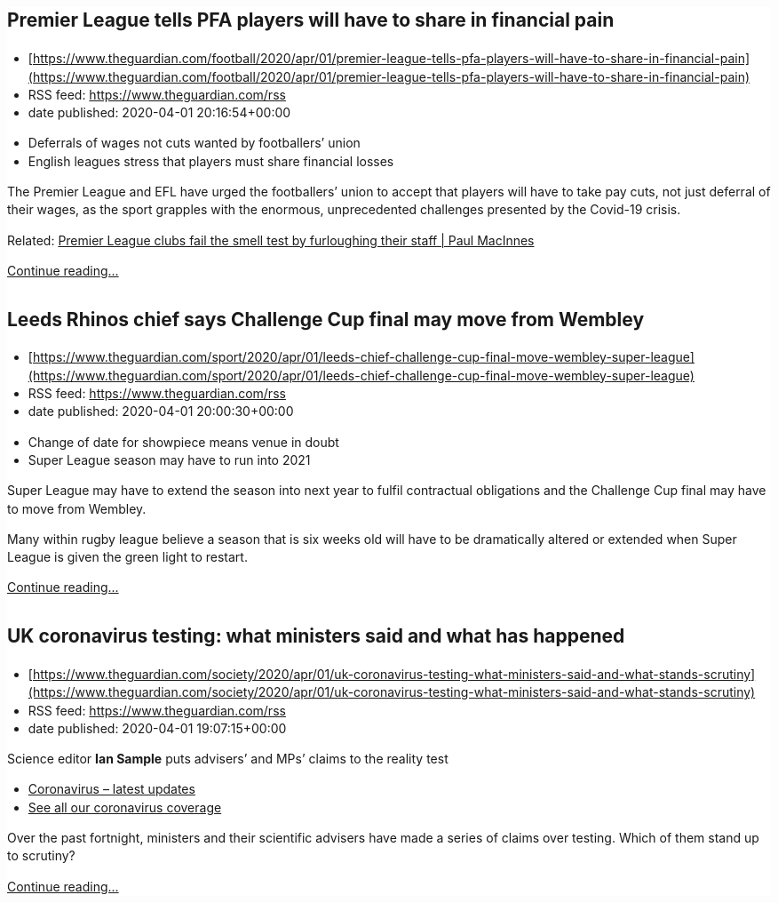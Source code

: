 ## Premier League tells PFA players will have to share in financial pain
 - [https://www.theguardian.com/football/2020/apr/01/premier-league-tells-pfa-players-will-have-to-share-in-financial-pain](https://www.theguardian.com/football/2020/apr/01/premier-league-tells-pfa-players-will-have-to-share-in-financial-pain)
 - RSS feed: https://www.theguardian.com/rss
 - date published: 2020-04-01 20:16:54+00:00

<ul><li>Deferrals of wages not cuts wanted by footballers’ union</li><li>English leagues stress that players must share financial losses<br /></li></ul><p>The Premier League and EFL have urged the footballers’ union to accept that players will have to take pay cuts, not just deferral of their wages, as the sport grapples with the enormous, unprecedented challenges presented by the Covid-19 crisis.</p><p> <span>Related: </span><a href="https://www.theguardian.com/football/blog/2020/apr/01/premier-league-clubs-have-failed-the-smell-test-in-furloughing-their-staff">Premier League clubs fail the smell test by furloughing their staff | Paul MacInnes</a> </p> <a href="https://www.theguardian.com/football/2020/apr/01/premier-league-tells-pfa-players-will-have-to-share-in-financial-pain">Continue reading...</a>

## Leeds Rhinos chief says Challenge Cup final may move from Wembley
 - [https://www.theguardian.com/sport/2020/apr/01/leeds-chief-challenge-cup-final-move-wembley-super-league](https://www.theguardian.com/sport/2020/apr/01/leeds-chief-challenge-cup-final-move-wembley-super-league)
 - RSS feed: https://www.theguardian.com/rss
 - date published: 2020-04-01 20:00:30+00:00

<ul><li>Change of date for showpiece means venue in doubt <br /></li><li>Super League season may have to run into 2021<br /></li></ul><p>Super League may have to extend the season into next year to fulfil contractual obligations and the Challenge Cup final may have to move from Wembley.</p><p>Many within rugby league believe a season that is six weeks old will have to be dramatically altered or extended when Super League is given the green light to restart.</p> <a href="https://www.theguardian.com/sport/2020/apr/01/leeds-chief-challenge-cup-final-move-wembley-super-league">Continue reading...</a>

## UK coronavirus testing: what ministers said and what has happened
 - [https://www.theguardian.com/society/2020/apr/01/uk-coronavirus-testing-what-ministers-said-and-what-stands-scrutiny](https://www.theguardian.com/society/2020/apr/01/uk-coronavirus-testing-what-ministers-said-and-what-stands-scrutiny)
 - RSS feed: https://www.theguardian.com/rss
 - date published: 2020-04-01 19:07:15+00:00

<p>Science editor <strong>Ian Sample</strong> puts advisers’ and MPs’ claims to the reality test</p><ul><li><a href="https://www.theguardian.com/world/series/coronavirus-live/latest">Coronavirus – latest updates</a></li><li><a href="https://www.theguardian.com/world/coronavirus-outbreak">See all our coronavirus coverage</a></li></ul><p>Over the past fortnight, ministers and their scientific advisers have made a series of claims over testing. Which of them stand up to scrutiny?</p> <a href="https://www.theguardian.com/society/2020/apr/01/uk-coronavirus-testing-what-ministers-said-and-what-stands-scrutiny">Continue reading...</a>
